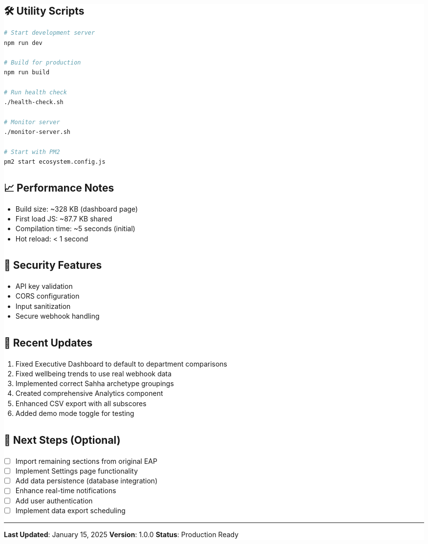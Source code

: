 ## 🛠️ Utility Scripts

```bash
# Start development server
npm run dev

# Build for production
npm run build

# Run health check
./health-check.sh

# Monitor server
./monitor-server.sh

# Start with PM2
pm2 start ecosystem.config.js
```

## 📈 Performance Notes

- Build size: ~328 KB (dashboard page)
- First load JS: ~87.7 KB shared
- Compilation time: ~5 seconds (initial)
- Hot reload: < 1 second

## 🔐 Security Features

- API key validation
- CORS configuration
- Input sanitization
- Secure webhook handling

## 📝 Recent Updates

1. Fixed Executive Dashboard to default to department comparisons
2. Fixed wellbeing trends to use real webhook data
3. Implemented correct Sahha archetype groupings
4. Created comprehensive Analytics component
5. Enhanced CSV export with all subscores
6. Added demo mode toggle for testing

## 🎯 Next Steps (Optional)

- [ ] Import remaining sections from original EAP
- [ ] Implement Settings page functionality
- [ ] Add data persistence (database integration)
- [ ] Enhance real-time notifications
- [ ] Add user authentication
- [ ] Implement data export scheduling

---

**Last Updated**: January 15, 2025
**Version**: 1.0.0
**Status**: Production Ready
